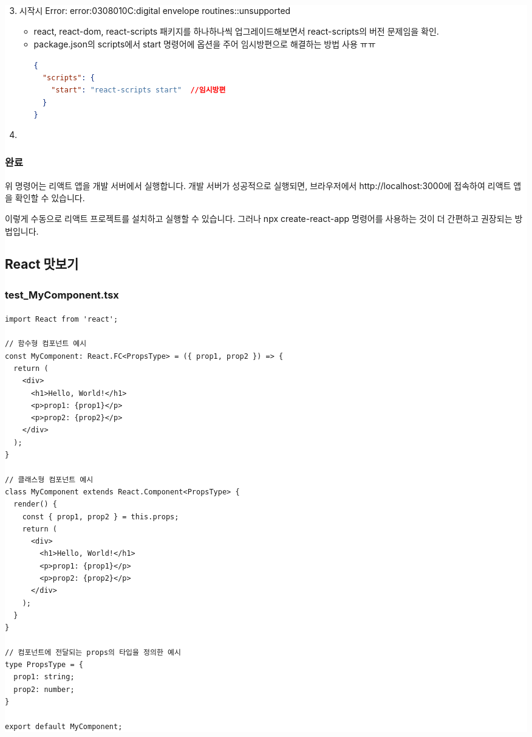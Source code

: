 3. 시작시 Error: error:0308010C:digital envelope routines::unsupported
    - react, react-dom, react-scripts 패키지를 하나하나씩 업그레이드해보면서 react-scripts의 버전 문제임을 확인.
    - package.json의 scripts에서 start 명령어에 옵션을 주어 임시방편으로 해결하는 방법 사용 ㅠㅠ
        ```json
        {
          "scripts": {
            "start": "react-scripts start"  //임시방편
          }
        }

        ```
    
4. 


### 완료
위 명령어는 리액트 앱을 개발 서버에서 실행합니다. 개발 서버가 성공적으로 실행되면, 브라우저에서 http://localhost:3000에 접속하여 리액트 앱을 확인할 수 있습니다.

이렇게 수동으로 리액트 프로젝트를 설치하고 실행할 수 있습니다. 그러나 npx create-react-app 명령어를 사용하는 것이 더 간편하고 권장되는 방법입니다.


## React 맛보기
### test_MyComponent.tsx
```tsx
import React from 'react';

// 함수형 컴포넌트 예시
const MyComponent: React.FC<PropsType> = ({ prop1, prop2 }) => {
  return (
    <div>
      <h1>Hello, World!</h1>
      <p>prop1: {prop1}</p>
      <p>prop2: {prop2}</p>
    </div>
  );
}

// 클래스형 컴포넌트 예시
class MyComponent extends React.Component<PropsType> {
  render() {
    const { prop1, prop2 } = this.props;
    return (
      <div>
        <h1>Hello, World!</h1>
        <p>prop1: {prop1}</p>
        <p>prop2: {prop2}</p>
      </div>
    );
  }
}

// 컴포넌트에 전달되는 props의 타입을 정의한 예시
type PropsType = {
  prop1: string;
  prop2: number;
}

export default MyComponent;

```
